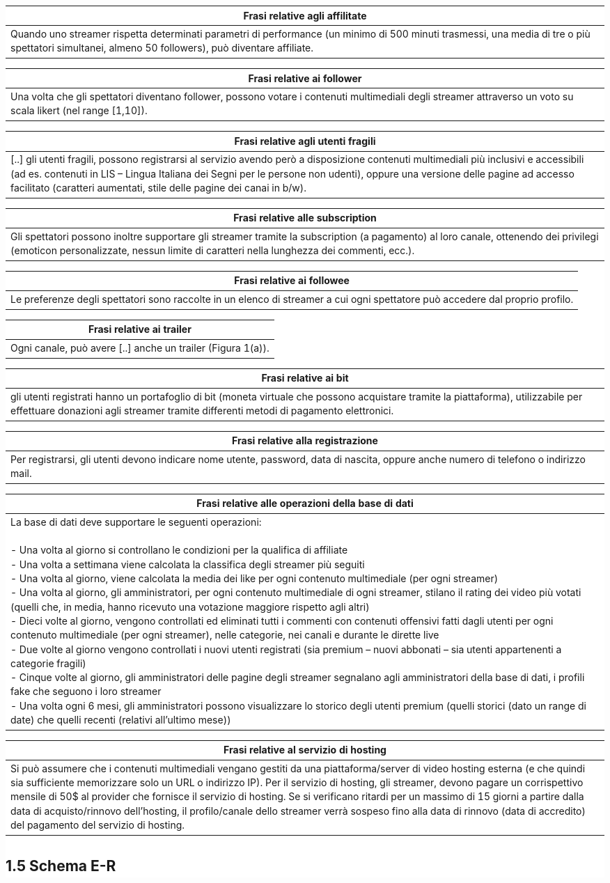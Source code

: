 | Frasi relative agli **affilitate** |
| --- |
| Quando uno streamer rispetta determinati parametri di performance (un minimo di 500 minuti trasmessi, una media di tre o più spettatori simultanei, almeno 50 followers), può diventare affiliate. |

| Frasi relative ai **follower** |
| --- |
| Una volta che gli spettatori diventano follower, possono votare i contenuti multimediali degli streamer attraverso un voto su scala likert (nel range [1,10]). |

| Frasi relative agli **utenti fragili** |
| --- |
| [..] gli utenti fragili, possono registrarsi al servizio avendo però a disposizione contenuti multimediali più inclusivi e accessibili (ad es. contenuti in LIS – Lingua Italiana dei Segni per le persone non udenti), oppure una versione delle pagine ad accesso facilitato (caratteri aumentati, stile delle pagine dei canai in b/w). |

| Frasi relative alle **subscription** |
| --- |
| Gli spettatori possono inoltre supportare gli streamer tramite la subscription (a pagamento) al loro canale, ottenendo dei privilegi (emoticon personalizzate, nessun limite di caratteri nella lunghezza dei commenti, ecc.). |

| Frasi relative ai **followee** |
| --- |
| Le preferenze degli spettatori sono raccolte in un elenco di streamer a cui ogni spettatore può accedere dal proprio profilo. |

| Frasi relative ai **trailer** |
| --- |
| Ogni canale, può avere [..] anche un trailer (Figura 1(a)). |

| Frasi relative ai  **bit** |
| --- |
| gli utenti registrati hanno un portafoglio di bit (moneta virtuale che possono acquistare tramite la piattaforma), utilizzabile per effettuare donazioni agli streamer tramite differenti metodi di pagamento elettronici. |

| Frasi relative alla **registrazione** |
| --- |
| Per registrarsi, gli utenti devono indicare nome utente, password, data di nascita, oppure anche numero di telefono o indirizzo mail. |

| Frasi relative alle **operazioni della base di dati** |
| --- |
| La base di dati deve supportare le seguenti operazioni: <br><br>- Una volta al giorno si controllano le condizioni per la qualifica di affiliate <br>- Una volta a settimana viene calcolata la classifica degli streamer più seguiti <br>- Una volta al giorno, viene calcolata la media dei like per ogni contenuto multimediale (per ogni streamer) <br>- Una volta al giorno, gli amministratori, per ogni contenuto multimediale di ogni streamer, stilano il rating dei video più votati (quelli che, in media, hanno ricevuto una votazione maggiore rispetto agli altri) <br>- Dieci volte al giorno, vengono controllati ed eliminati tutti i commenti con contenuti offensivi fatti dagli utenti per ogni contenuto multimediale (per ogni streamer), nelle categorie, nei canali e durante le dirette live <br>- Due volte al giorno vengono controllati i nuovi utenti registrati (sia premium – nuovi abbonati – sia utenti appartenenti a categorie fragili) <br>- Cinque volte al giorno, gli amministratori delle pagine degli streamer segnalano agli amministratori della base di dati, i profili fake che seguono i loro streamer <br>- Una volta ogni 6 mesi, gli amministratori possono visualizzare lo storico degli utenti premium (quelli storici (dato un range di date) che quelli recenti (relativi all’ultimo mese)) |

| Frasi relative al **servizio di hosting** |
| --- |
| Si può assumere che i contenuti multimediali vengano gestiti da una piattaforma/server di video hosting esterna (e che quindi sia sufficiente memorizzare solo un URL o indirizzo IP). Per il servizio di hosting, gli streamer, devono pagare un corrispettivo mensile di 50$ al provider che fornisce il servizio di hosting. Se si verificano ritardi per un massimo di 15 giorni a partire dalla data di acquisto/rinnovo dell’hosting, il profilo/canale dello streamer verrà sospeso fino alla data di rinnovo (data di accredito) del pagamento del servizio di hosting. |

## 1.5 Schema E-R
